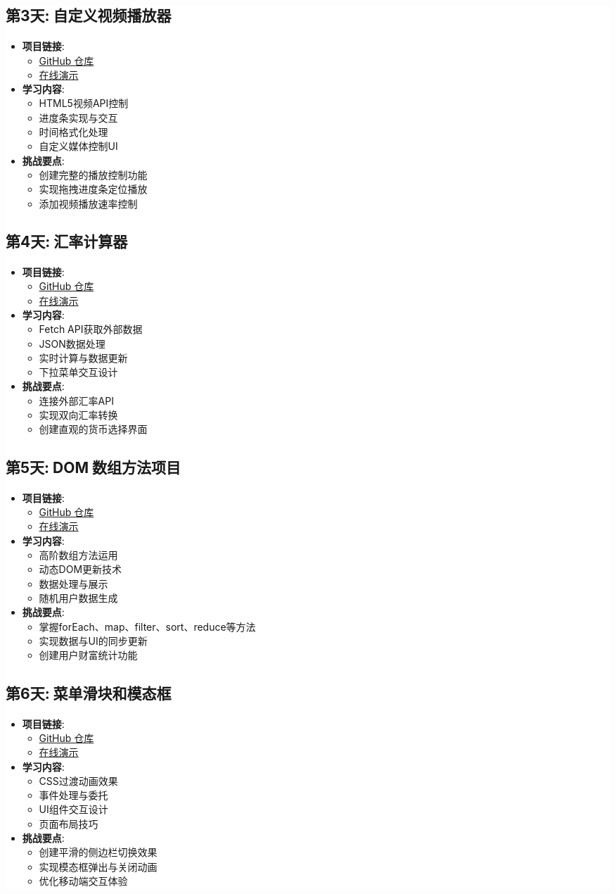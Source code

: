 ## 第3天: 自定义视频播放器

- **项目链接**:
  - [GitHub 仓库](https://github.com/dogxii/miniWebs/tree/master/Origin/custom-video-player)
  - [在线演示](https://vanillawebprojects.com/projects/custom-video-player/)
- **学习内容**:
  - HTML5视频API控制
  - 进度条实现与交互
  - 时间格式化处理
  - 自定义媒体控制UI
- **挑战要点**:
  - 创建完整的播放控制功能
  - 实现拖拽进度条定位播放
  - 添加视频播放速率控制

## 第4天: 汇率计算器

- **项目链接**:
  - [GitHub 仓库](https://github.com/dogxii/miniWebs/tree/master/Origin/exchange-rate)
  - [在线演示](https://vanillawebprojects.com/projects/exchange-rate/)
- **学习内容**:
  - Fetch API获取外部数据
  - JSON数据处理
  - 实时计算与数据更新
  - 下拉菜单交互设计
- **挑战要点**:
  - 连接外部汇率API
  - 实现双向汇率转换
  - 创建直观的货币选择界面

## 第5天: DOM 数组方法项目

- **项目链接**:
  - [GitHub 仓库](https://github.com/dogxii/miniWebs/tree/master/Origin/dom-array-methods)
  - [在线演示](https://vanillawebprojects.com/projects/dom-array-methods/)
- **学习内容**:
  - 高阶数组方法运用
  - 动态DOM更新技术
  - 数据处理与展示
  - 随机用户数据生成
- **挑战要点**:
  - 掌握forEach、map、filter、sort、reduce等方法
  - 实现数据与UI的同步更新
  - 创建用户财富统计功能

## 第6天: 菜单滑块和模态框

- **项目链接**:
  - [GitHub 仓库](https://github.com/dogxii/miniWebs/tree/master/Origin/modal-menu-slider)
  - [在线演示](https://vanillawebprojects.com/projects/modal-menu-slider/)
- **学习内容**:
  - CSS过渡动画效果
  - 事件处理与委托
  - UI组件交互设计
  - 页面布局技巧
- **挑战要点**:
  - 创建平滑的侧边栏切换效果
  - 实现模态框弹出与关闭动画
  - 优化移动端交互体验
